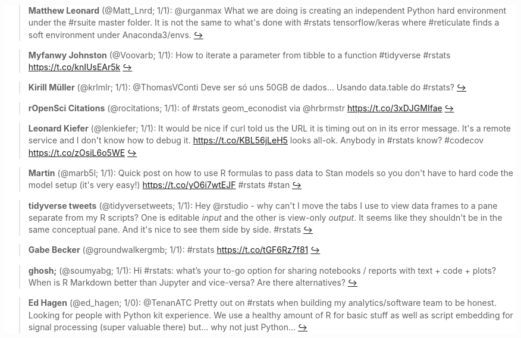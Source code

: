 
> **Matthew Leonard** (@Matt_Lnrd; 1/1): @urganmax What we are doing is creating an independent Python hard environment under the #rsuite master folder. It is not the same to what's done with #rstats tensorflow/keras where #reticulate finds a soft environment under Anaconda3/envs.  [&#8618;](https://twitter.com/dataandme/status/1153453243860705282)




> **Myfanwy Johnston** (@Voovarb; 1/1): How to iterate a parameter from tibble to a function #tidyverse #rstats https://t.co/knIUsEAr5k  [&#8618;](https://twitter.com/dataandme/status/1153405664879960065)




> **Kirill Müller** (@krlmlr; 1/1): @ThomasVConti Deve ser só uns 50GB de dados... Usando data.table do #rstats?  [&#8618;](https://twitter.com/dataandme/status/1153433683606626304)




> **rOpenSci Citations** (@rocitations; 1/1): of #rstats geom_econodist via @hrbrmstr 
https://t.co/3xDJGMIfae  [&#8618;](https://twitter.com/dataandme/status/1153422002276962304)




> **Leonard Kiefer** (@lenkiefer; 1/1): It would be nice if curl told us the URL it is timing out on in its error message. It's a remote service and I don't know how to debug it. https://t.co/KBL56jLeH5 looks all-ok. Anybody in #rstats know? #codecov https://t.co/zOsiL6o5WE  [&#8618;](https://twitter.com/dataandme/status/1153411113838469120)




> **Martin** (@marb5l; 1/1): Quick post on how to use R formulas to pass data to Stan models so you don't have to hard code the model setup (it's very easy!) https://t.co/yO6i7wtEJF  #rstats #stan  [&#8618;](https://twitter.com/dataandme/status/1153408990581272577)




> **tidyverse tweets** (@tidyversetweets; 1/1): Hey @rstudio - why can't I move the tabs I use to view data frames to a pane separate from my R scripts? One is editable *input* and the other is view-only *output*. It seems like they shouldn't be in the same conceptual pane. And it's nice to see them side by side. #rstats  [&#8618;](https://twitter.com/dataandme/status/1153392521428512780)




> **Gabe Becker** (@groundwalkergmb; 1/1): #rstats https://t.co/tGF6Rz7f81  [&#8618;](https://twitter.com/dataandme/status/1153382260793589767)




> **ghosh;** (@soumyabg; 1/1): Hi #rstats: what’s your to-go option for sharing notebooks / reports with text + code + plots? When is R Markdown better than Jupyter and vice-versa? Are there alternatives?  [&#8618;](https://twitter.com/dataandme/status/1153380283074453511)




> **Ed Hagen** (@ed_hagen; 1/0): @TenanATC Pretty out on #rstats when building my analytics/software team to be honest. Looking for people with Python kit experience. We use a healthy amount of R for basic stuff as well as script embedding for signal processing (super valuable there) but... why not just Python...  [&#8618;](https://twitter.com/dataandme/status/1153460623084179456)
